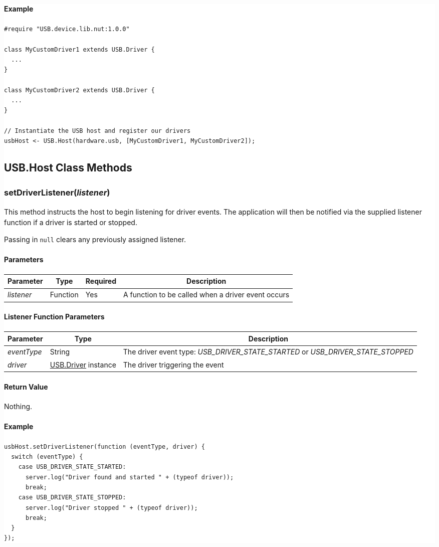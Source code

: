 #### Example ####

```squirrel
#require "USB.device.lib.nut:1.0.0"

class MyCustomDriver1 extends USB.Driver {
  ...
}

class MyCustomDriver2 extends USB.Driver {
  ...
}

// Instantiate the USB host and register our drivers
usbHost <- USB.Host(hardware.usb, [MyCustomDriver1, MyCustomDriver2]);
```

## USB.Host Class Methods ##

### setDriverListener(*listener*) ###

This method instructs the host to begin listening for driver events. The application will then be notified via the supplied listener function if a driver is started or stopped.

Passing in `null` clears any previously assigned listener.

#### Parameters ####

| Parameter | Type | Required | Description |
| --- | --- | --- | --- |
| *listener* | Function | Yes | A function to be called when a driver event occurs |

#### Listener Function Parameters ####

| Parameter | Type | Description |
| --- | --- | --- |
| *eventType* | String | The driver event type: *USB_DRIVER_STATE_STARTED* or *USB_DRIVER_STATE_STOPPED* |
| *driver* | [USB.Driver](#usbdriver-class-usage) instance | The driver triggering the event |

#### Return Value ####

Nothing.

#### Example ####

```squirrel
usbHost.setDriverListener(function (eventType, driver) {
  switch (eventType) {
    case USB_DRIVER_STATE_STARTED:
      server.log("Driver found and started " + (typeof driver));
      break;
    case USB_DRIVER_STATE_STOPPED:
      server.log("Driver stopped " + (typeof driver));
      break;
  }
});
```
